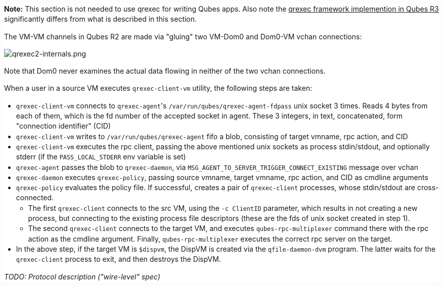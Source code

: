 **Note:** This section is not needed to use qrexec for writing Qubes
apps. Also note the [qrexec framework implemention in Qubes R3](/de/doc/qrexec3/)
significantly differs from what is described in this section.

The VM-VM channels in Qubes R2 are made via "gluing" two VM-Dom0 and Dom0-VM
vchan connections:

![qrexec2-internals.png](/de/attachment/wiki/Qrexec2Implementation/qrexec2-internals.png)

Note that Dom0 never examines the actual data flowing in neither of the two
vchan connections.

When a user in a source VM executes `qrexec-client-vm` utility, the following
steps are taken:

 * `qrexec-client-vm` connects to `qrexec-agent`'s
 `/var/run/qubes/qrexec-agent-fdpass` unix socket 3 times. Reads 4 bytes from
 each of them, which is the fd number of the accepted socket in agent. These
 3 integers, in text, concatenated, form "connection identifier" (CID)
 * `qrexec-client-vm` writes to `/var/run/qubes/qrexec-agent` fifo a blob,
 consisting of target vmname, rpc action, and CID
 * `qrexec-client-vm` executes the rpc client, passing the above mentioned
 unix sockets as process stdin/stdout, and optionally stderr (if the
 `PASS_LOCAL_STDERR` env variable is set)
 * `qrexec-agent` passes the blob to `qrexec-daemon`, via
 `MSG_AGENT_TO_SERVER_TRIGGER_CONNECT_EXISTING` message over vchan
 * `qrexec-daemon` executes `qrexec-policy`, passing source vmname, target
 vmname, rpc action, and CID as cmdline arguments
 * `qrexec-policy` evaluates the policy file. If successful, creates a pair of
 `qrexec-client` processes, whose stdin/stdout are cross-connected.
   * The first `qrexec-client` connects to the src VM, using the `-c ClientID`
   parameter, which results in not creating a new process, but connecting to
   the existing process file descriptors (these are the fds of unix socket
   created in step 1).
   * The second `qrexec-client` connects to the target VM, and executes
   `qubes-rpc-multiplexer` command there with the rpc action as the cmdline
   argument. Finally, `qubes-rpc-multiplexer` executes the correct rpc server
   on the target.
 * In the above step, if the target VM is `$dispvm`, the DispVM is created
 via the `qfile-daemon-dvm` program. The latter waits for the `qrexec-client`
 process to exit, and then destroys the DispVM.

*TODO: Protocol description ("wire-level" spec)*
